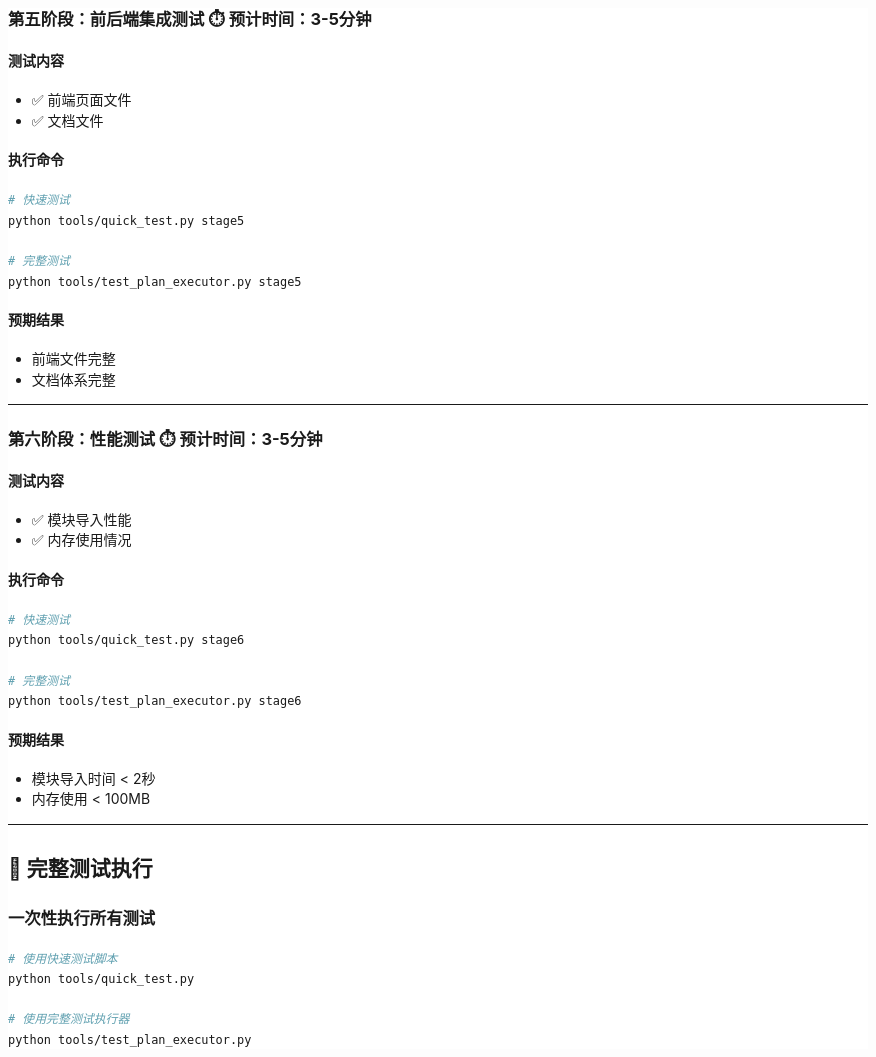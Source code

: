 
### **第五阶段：前后端集成测试** ⏱️ 预计时间：3-5分钟

#### 测试内容
- ✅ 前端页面文件
- ✅ 文档文件

#### 执行命令
```bash
# 快速测试
python tools/quick_test.py stage5

# 完整测试
python tools/test_plan_executor.py stage5
```

#### 预期结果
- 前端文件完整
- 文档体系完整

---

### **第六阶段：性能测试** ⏱️ 预计时间：3-5分钟

#### 测试内容
- ✅ 模块导入性能
- ✅ 内存使用情况

#### 执行命令
```bash
# 快速测试
python tools/quick_test.py stage6

# 完整测试
python tools/test_plan_executor.py stage6
```

#### 预期结果
- 模块导入时间 < 2秒
- 内存使用 < 100MB

---

## 🎯 **完整测试执行**

### 一次性执行所有测试
```bash
# 使用快速测试脚本
python tools/quick_test.py

# 使用完整测试执行器
python tools/test_plan_executor.py
```
